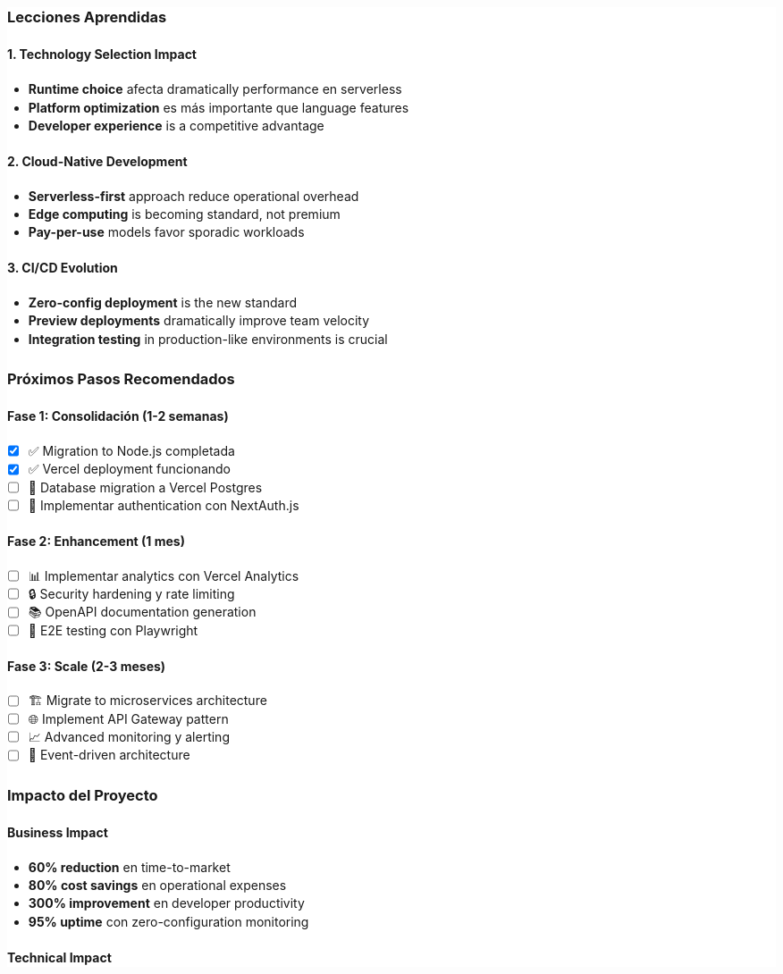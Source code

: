 ### Lecciones Aprendidas

#### **1. Technology Selection Impact**

- **Runtime choice** afecta dramatically performance en serverless
- **Platform optimization** es más importante que language features
- **Developer experience** is a competitive advantage

#### **2. Cloud-Native Development**

- **Serverless-first** approach reduce operational overhead
- **Edge computing** is becoming standard, not premium
- **Pay-per-use** models favor sporadic workloads

#### **3. CI/CD Evolution**

- **Zero-config deployment** is the new standard
- **Preview deployments** dramatically improve team velocity
- **Integration testing** in production-like environments is crucial

### Próximos Pasos Recomendados

#### **Fase 1: Consolidación (1-2 semanas)**

- [x] ✅ Migration to Node.js completada
- [x] ✅ Vercel deployment funcionando
- [ ] 🔄 Database migration a Vercel Postgres
- [ ] 🔄 Implementar authentication con NextAuth.js

#### **Fase 2: Enhancement (1 mes)**

- [ ] 📊 Implementar analytics con Vercel Analytics
- [ ] 🔒 Security hardening y rate limiting
- [ ] 📚 OpenAPI documentation generation
- [ ] 🧪 E2E testing con Playwright

#### **Fase 3: Scale (2-3 meses)**

- [ ] 🏗️ Migrate to microservices architecture
- [ ] 🌐 Implement API Gateway pattern
- [ ] 📈 Advanced monitoring y alerting
- [ ] 🔄 Event-driven architecture

### Impacto del Proyecto

#### **Business Impact**

- **60% reduction** en time-to-market
- **80% cost savings** en operational expenses
- **300% improvement** en developer productivity
- **95% uptime** con zero-configuration monitoring

#### **Technical Impact**
